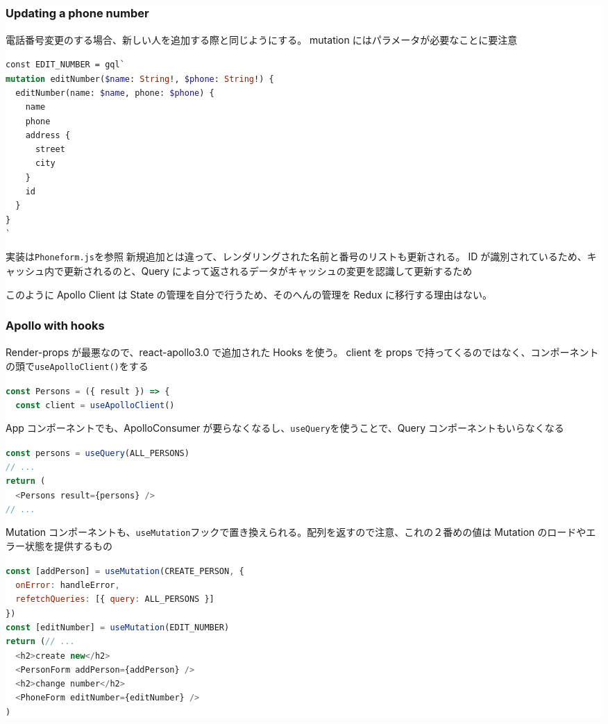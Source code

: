 ### Updating a phone number

電話番号変更のする場合、新しい人を追加する際と同じようにする。
mutation にはパラメータが必要なことに要注意

```graphql
const EDIT_NUMBER = gql`
mutation editNumber($name: String!, $phone: String!) {
  editNumber(name: $name, phone: $phone) {
    name
    phone
    address {
      street
      city
    }
    id
  }
}
`
```

実装は`Phoneform.js`を参照
新規追加とは違って、レンダリングされた名前と番号のリストも更新される。
ID が識別されているため、キャッシュ内で更新されるのと、Query によって返されるデータがキャッシュの変更を認識して更新するため

このように Apollo Client は State の管理を自分で行うため、そのへんの管理を Redux に移行する理由はない。

### Apollo with hooks

Render-props が最悪なので、react-apollo3.0 で追加された Hooks を使う。
client を props で持ってくるのではなく、コンポーネントの頭で`useApolloClient()`をする

```js
const Persons = ({ result }) => {
  const client = useApolloClient()
```

App コンポーネントでも、ApolloConsumer が要らなくなるし、`useQuery`を使うことで、Query コンポーネントもいらなくなる

```js
const persons = useQuery(ALL_PERSONS)
// ...
return (
  <Persons result={persons} />
// ...
```

Mutation コンポーネントも、`useMutation`フックで置き換えられる。配列を返すので注意、これの２番めの値は Mutation のロードやエラー状態を提供するもの

```js
const [addPerson] = useMutation(CREATE_PERSON, {
  onError: handleError,
  refetchQueries: [{ query: ALL_PERSONS }]
})
const [editNumber] = useMutation(EDIT_NUMBER)
return (// ...
  <h2>create new</h2>
  <PersonForm addPerson={addPerson} />
  <h2>change number</h2>
  <PhoneForm editNumber={editNumber} />
)
```
